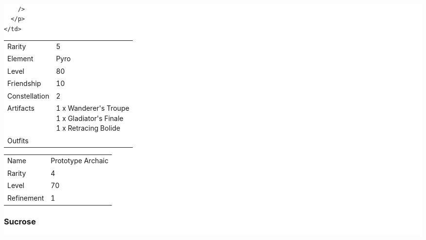         />
      </p>
    </td>
  </tr>
  <tr>
    <td>
      <table>
        <tr>
          <td>Rarity</td>
          <td>5</td>
        </tr>
        <tr>
          <td>Element</td>
          <td>Pyro</td>
        </tr>
        <tr>
          <td>Level</td>
          <td>80</td>
        </tr>
        <tr>
          <td>Friendship</td>
          <td>10</td>
        </tr>
        <tr>
          <td>Constellation</td>
          <td>2</td>
        </tr>
        <tr>
          <td>Artifacts</td>
          <td>
            1 x Wanderer's Troupe<br />1 x Gladiator's Finale<br />1 x Retracing
            Bolide<br />
          </td>
        </tr>
        <tr>
          <td>Outfits</td>
          <td></td>
        </tr>
      </table>
    </td>
    <td>
      <table>
        <tr>
          <td>Name</td>
          <td>Prototype Archaic</td>
        </tr>
        <tr>
          <td>Rarity</td>
          <td>4</td>
        </tr>
        <tr>
          <td>Level</td>
          <td>70</td>
        </tr>
        <tr>
          <td>Refinement</td>
          <td>1</td>
        </tr>
      </table>
    </td>
  </tr>
</table>
<h3>Sucrose</h3>
<table>
